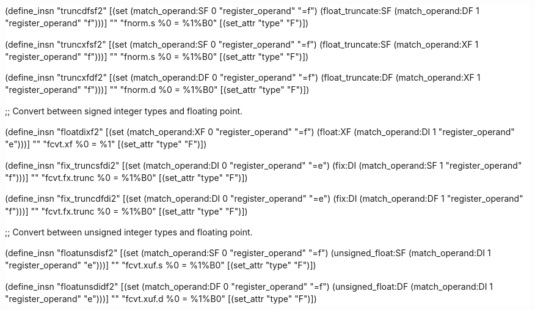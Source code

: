 (define_insn "truncdfsf2"
  [(set (match_operand:SF 0 "register_operand" "=f")
	(float_truncate:SF (match_operand:DF 1 "register_operand" "f")))]
  ""
  "fnorm.s %0 = %1%B0"
  [(set_attr "type" "F")])

(define_insn "truncxfsf2"
  [(set (match_operand:SF 0 "register_operand" "=f")
	(float_truncate:SF (match_operand:XF 1 "register_operand" "f")))]
  ""
  "fnorm.s %0 = %1%B0"
  [(set_attr "type" "F")])

(define_insn "truncxfdf2"
  [(set (match_operand:DF 0 "register_operand" "=f")
	(float_truncate:DF (match_operand:XF 1 "register_operand" "f")))]
  ""
  "fnorm.d %0 = %1%B0"
  [(set_attr "type" "F")])

;; Convert between signed integer types and floating point.

(define_insn "floatdixf2"
  [(set (match_operand:XF 0 "register_operand" "=f")
	(float:XF (match_operand:DI 1 "register_operand" "e")))]
  ""
  "fcvt.xf %0 = %1"
  [(set_attr "type" "F")])

(define_insn "fix_truncsfdi2"
  [(set (match_operand:DI 0 "register_operand" "=e")
	(fix:DI (match_operand:SF 1 "register_operand" "f")))]
  ""
  "fcvt.fx.trunc %0 = %1%B0"
  [(set_attr "type" "F")])

(define_insn "fix_truncdfdi2"
  [(set (match_operand:DI 0 "register_operand" "=e")
	(fix:DI (match_operand:DF 1 "register_operand" "f")))]
  ""
  "fcvt.fx.trunc %0 = %1%B0"
  [(set_attr "type" "F")])

;; Convert between unsigned integer types and floating point.

(define_insn "floatunsdisf2"
  [(set (match_operand:SF 0 "register_operand" "=f")
	(unsigned_float:SF (match_operand:DI 1 "register_operand" "e")))]
  ""
  "fcvt.xuf.s %0 = %1%B0"
  [(set_attr "type" "F")])

(define_insn "floatunsdidf2"
  [(set (match_operand:DF 0 "register_operand" "=f")
	(unsigned_float:DF (match_operand:DI 1 "register_operand" "e")))]
  ""
  "fcvt.xuf.d %0 = %1%B0"
  [(set_attr "type" "F")])

